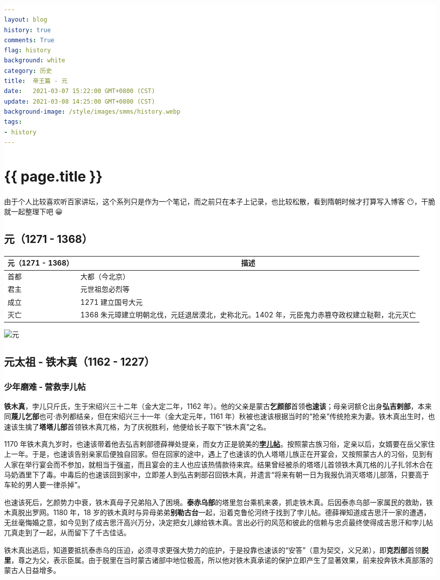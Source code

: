```yaml
---
layout: blog
history: true
comments: True
flag: history
background: white
category: 历史
title:  帝王篇 - 元
date:   2021-03-07 15:22:00 GMT+0800 (CST)
update: 2021-03-08 14:25:00 GMT+0800 (CST)
background-image: /style/images/smms/history.webp
tags:
- history
---
```

# {{ page.title }}

由于个人比较喜欢听百家讲坛，这个系列只是作为一个笔记，而之前只在本子上记录，也比较松散，看到隋朝时候才打算写入博客 😶，干脆就一起整理下吧 😀

## 元（1271 - 1368）

| 元（1271 - 1368）       |   描述   |
| ------------ | ------- |
| 首都 | 大都（今北京） |
| 君主 | 元世祖忽必烈等 |
| 成立 | 1271 建立国号大元 |
| 灭亡 | 1368 朱元璋建立明朝北伐，元廷退居漠北，史称北元。1402 年，元臣鬼力赤篡夺政权建立鞑靼，北元灭亡 |

![元](https://ss0.bdstatic.com/70cFvHSh_Q1YnxGkpoWK1HF6hhy/it/u=3183707533,846581687&fm=26&gp=0.jpg)

## 元太祖 - 铁木真（1162 - 1227）

### 少年磨难 - 营救孛儿帖

**铁木真**，孛儿只斤氏，生于宋绍兴三十二年（金大定二年，1162 年）。他的父亲是蒙古**乞颜部**首领**也速该**；母亲诃额仑出身**弘吉剌部**，本来同**蔑儿乞部**也可·赤列都结亲，但在宋绍兴三十一年（金大定元年，1161 年）秋被也速该根据当时的“抢亲”传统抢来为妻。铁木真出生时，也速该生擒了**塔塔儿部**首领铁木真兀格，为了庆祝胜利，他便给长子取下“铁木真”之名。

1170 年铁木真九岁时，也速该带着他去弘吉剌部德薛禅处提亲，而女方正是貌美的[**孛儿帖**](https://baike.baidu.com/item/弘吉剌·孛儿帖/8438718?fromtitle=孛儿帖&fromid=1618534)。按照蒙古族习俗，定亲以后，女婿要在岳父家住上一年。于是，也速该告别亲家后便独自回家。但在回家的途中，遇上了也速该的仇人塔塔儿族正在开宴会，又按照蒙古人的习俗，见到有人家在举行宴会而不参加，就相当于强盗，而且宴会的主人也应该热情款待来宾。结果曾经被杀的塔塔儿首领铁木真兀格的儿子扎邻木合在马奶酒里下了毒。中毒后的也速该回到家中，立即差人到弘吉剌部召回铁木真，并遗言“将来有朝一日为我报仇消灭塔塔儿部落，只要高于车轮的男人要一律杀掉”。

也速该死后，乞颜势力中衰，铁木真母子兄弟陷入了困境。**泰赤乌部**的塔里忽台乘机来袭，抓走铁木真。后因泰赤乌部一家属民的救助，铁木真脱出罗网。1180 年，18 岁的铁木真时与异母弟弟**别勒古台**一起，沿着克鲁伦河终于找到了孛儿帖。德薛禅知道成吉思汗一家的遭遇，无丝毫悔婚之意，如今见到了成吉思汗高兴万分，决定把女儿嫁给铁木真。言出必行的风范和彼此的信赖与忠贞最终使得成吉思汗和孛儿帖兀真走到了一起，从而留下了千古佳话。

铁木真出逃后，知道要抵抗泰赤乌的压迫，必须寻求更强大势力的庇护，于是投靠也速该的“安答”（意为契交，义兄弟），即**克烈部**首领**脱里**，尊之为父，表示臣属。由于脱里在当时蒙古诸部中地位极高，所以他对铁木真承诺的保护立即产生了显著效果，前来投奔铁木真部落的蒙古人日益增多。
